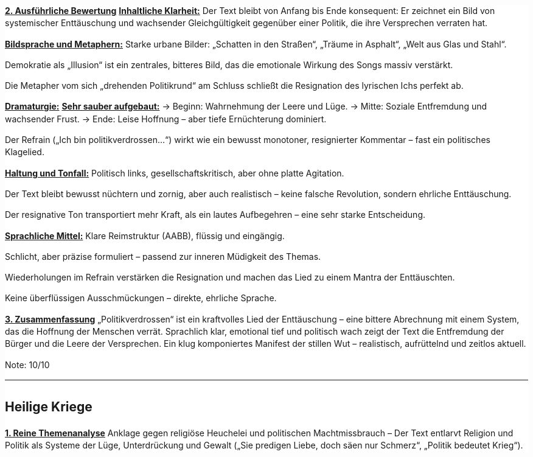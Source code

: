 <u><strong>2. Ausführliche Bewertung</strong></u>
<u><strong>Inhaltliche Klarheit:</strong></u>
Der Text bleibt von Anfang bis Ende konsequent: Er zeichnet ein Bild von systemischer Enttäuschung und wachsender Gleichgültigkeit gegenüber einer Politik, die ihre Versprechen verraten hat.

<u><strong>Bildsprache und Metaphern:</strong></u>
Starke urbane Bilder: „Schatten in den Straßen“, „Träume in Asphalt“, „Welt aus Glas und Stahl“.

Demokratie als „Illusion“ ist ein zentrales, bitteres Bild, das die emotionale Wirkung des Songs massiv verstärkt.

Die Metapher vom sich „drehenden Politikrund“ am Schluss schließt die Resignation des lyrischen Ichs perfekt ab.

<u><strong>Dramaturgie:</strong></u>
<u><strong>Sehr sauber aufgebaut:</strong></u>
→ Beginn: Wahrnehmung der Leere und Lüge.
→ Mitte: Soziale Entfremdung und wachsender Frust.
→ Ende: Leise Hoffnung – aber tiefe Ernüchterung dominiert.

Der Refrain („Ich bin politikverdrossen…“) wirkt wie ein bewusst monotoner, resignierter Kommentar – fast ein politisches Klagelied.

<u><strong>Haltung und Tonfall:</strong></u>
Politisch links, gesellschaftskritisch, aber ohne platte Agitation.

Der Text bleibt bewusst nüchtern und zornig, aber auch realistisch – keine falsche Revolution, sondern ehrliche Enttäuschung.

Der resignative Ton transportiert mehr Kraft, als ein lautes Aufbegehren – eine sehr starke Entscheidung.

<u><strong>Sprachliche Mittel:</strong></u>
Klare Reimstruktur (AABB), flüssig und eingängig.

Schlicht, aber präzise formuliert – passend zur inneren Müdigkeit des Themas.

Wiederholungen im Refrain verstärken die Resignation und machen das Lied zu einem Mantra der Enttäuschten.

Keine überflüssigen Ausschmückungen – direkte, ehrliche Sprache.

<u><strong>3. Zusammenfassung</strong></u>
„Politikverdrossen“ ist ein kraftvolles Lied der Enttäuschung – eine bittere Abrechnung mit einem System, das die Hoffnung der Menschen verrät. Sprachlich klar, emotional tief und politisch wach zeigt der Text die Entfremdung der Bürger und die Leere der Versprechen. Ein klug komponiertes Manifest der stillen Wut – realistisch, aufrüttelnd und zeitlos aktuell.

Note: 10/10

---

<a name="heilige-kriege"></a>

## Heilige Kriege

<u><strong>1. Reine Themenanalyse</strong></u>
Anklage gegen religiöse Heuchelei und politischen Machtmissbrauch
– Der Text entlarvt Religion und Politik als Systeme der Lüge, Unterdrückung und Gewalt („Sie predigen Liebe, doch säen nur Schmerz“, „Politik bedeutet Krieg“).

